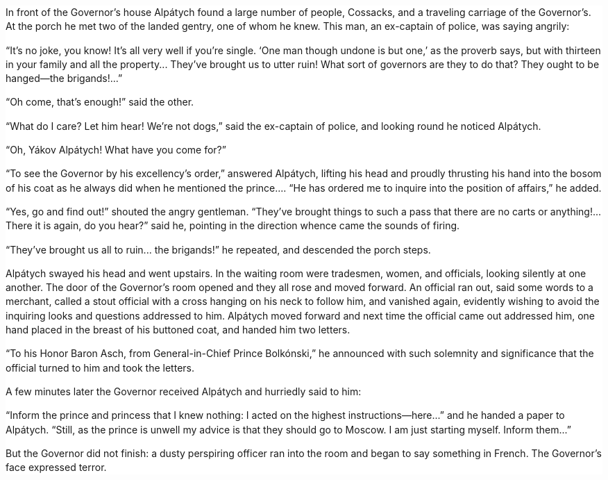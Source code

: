 In front of the Governor’s house Alpátych found a large number of
people, Cossacks, and a traveling carriage of the Governor’s. At the
porch he met two of the landed gentry, one of whom he knew. This man, an
ex-captain of police, was saying angrily:

“It’s no joke, you know! It’s all very well if you’re single. ‘One man
though undone is but one,’ as the proverb says, but with thirteen in
your family and all the property... They’ve brought us to utter ruin!
What sort of governors are they to do that? They ought to be hanged—the
brigands!...”

“Oh come, that’s enough!” said the other.

“What do I care? Let him hear! We’re not dogs,” said the ex-captain of
police, and looking round he noticed Alpátych.

“Oh, Yákov Alpátych! What have you come for?”

“To see the Governor by his excellency’s order,” answered Alpátych,
lifting his head and proudly thrusting his hand into the bosom of his
coat as he always did when he mentioned the prince.... “He has ordered
me to inquire into the position of affairs,” he added.

“Yes, go and find out!” shouted the angry gentleman. “They’ve brought
things to such a pass that there are no carts or anything!... There it
is again, do you hear?” said he, pointing in the direction whence came
the sounds of firing.

“They’ve brought us all to ruin... the brigands!” he repeated, and
descended the porch steps.

Alpátych swayed his head and went upstairs. In the waiting room were
tradesmen, women, and officials, looking silently at one another. The
door of the Governor’s room opened and they all rose and moved forward.
An official ran out, said some words to a merchant, called a stout
official with a cross hanging on his neck to follow him, and vanished
again, evidently wishing to avoid the inquiring looks and questions
addressed to him. Alpátych moved forward and next time the official came
out addressed him, one hand placed in the breast of his buttoned coat,
and handed him two letters.

“To his Honor Baron Asch, from General-in-Chief Prince Bolkónski,” he
announced with such solemnity and significance that the official turned
to him and took the letters.

A few minutes later the Governor received Alpátych and hurriedly said to
him:

“Inform the prince and princess that I knew nothing: I acted on the
highest instructions—here...” and he handed a paper to Alpátych. “Still,
as the prince is unwell my advice is that they should go to Moscow. I am
just starting myself. Inform them...”

But the Governor did not finish: a dusty perspiring officer ran into the
room and began to say something in French. The Governor’s face expressed
terror.
